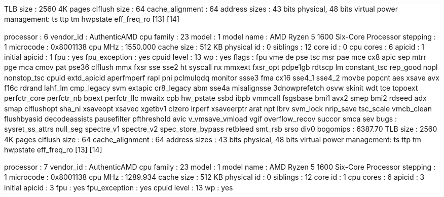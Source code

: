 TLB size	: 2560 4K pages
clflush size	: 64
cache_alignment	: 64
address sizes	: 43 bits physical, 48 bits virtual
power management: ts ttp tm hwpstate eff_freq_ro [13] [14]

processor	: 6
vendor_id	: AuthenticAMD
cpu family	: 23
model		: 1
model name	: AMD Ryzen 5 1600 Six-Core Processor
stepping	: 1
microcode	: 0x8001138
cpu MHz		: 1550.000
cache size	: 512 KB
physical id	: 0
siblings	: 12
core id		: 0
cpu cores	: 6
apicid		: 1
initial apicid	: 1
fpu		: yes
fpu_exception	: yes
cpuid level	: 13
wp		: yes
flags		: fpu vme de pse tsc msr pae mce cx8 apic sep mtrr pge mca cmov pat pse36 clflush mmx fxsr sse sse2 ht syscall nx mmxext fxsr_opt pdpe1gb rdtscp lm constant_tsc rep_good nopl nonstop_tsc cpuid extd_apicid aperfmperf rapl pni pclmulqdq monitor ssse3 fma cx16 sse4_1 sse4_2 movbe popcnt aes xsave avx f16c rdrand lahf_lm cmp_legacy svm extapic cr8_legacy abm sse4a misalignsse 3dnowprefetch osvw skinit wdt tce topoext perfctr_core perfctr_nb bpext perfctr_llc mwaitx cpb hw_pstate ssbd ibpb vmmcall fsgsbase bmi1 avx2 smep bmi2 rdseed adx smap clflushopt sha_ni xsaveopt xsavec xgetbv1 clzero irperf xsaveerptr arat npt lbrv svm_lock nrip_save tsc_scale vmcb_clean flushbyasid decodeassists pausefilter pfthreshold avic v_vmsave_vmload vgif overflow_recov succor smca sev
bugs		: sysret_ss_attrs null_seg spectre_v1 spectre_v2 spec_store_bypass retbleed smt_rsb srso div0
bogomips	: 6387.70
TLB size	: 2560 4K pages
clflush size	: 64
cache_alignment	: 64
address sizes	: 43 bits physical, 48 bits virtual
power management: ts ttp tm hwpstate eff_freq_ro [13] [14]

processor	: 7
vendor_id	: AuthenticAMD
cpu family	: 23
model		: 1
model name	: AMD Ryzen 5 1600 Six-Core Processor
stepping	: 1
microcode	: 0x8001138
cpu MHz		: 1289.934
cache size	: 512 KB
physical id	: 0
siblings	: 12
core id		: 1
cpu cores	: 6
apicid		: 3
initial apicid	: 3
fpu		: yes
fpu_exception	: yes
cpuid level	: 13
wp		: yes